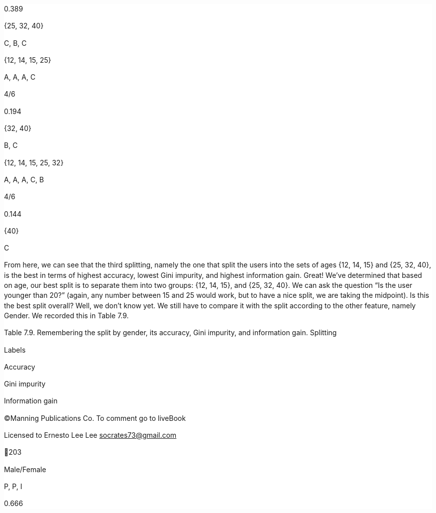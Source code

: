 0.389

{25, 32, 40}

C, B, C

{12, 14, 15, 25}

A, A, A, C

4/6

0.194

{32, 40}

B, C

{12, 14, 15, 25, 32}

A, A, A, C, B

4/6

0.144

{40}

C

From here, we can see that the third splitting, namely the one that split the users into the sets
of ages {12, 14, 15} and {25, 32, 40}, is the best in terms of highest accuracy, lowest Gini
impurity, and highest information gain.
Great! We’ve determined that based on age, our best split is to separate them into two
groups: {12, 14, 15}, and {25, 32, 40}. We can ask the question “Is the user younger than
20?” (again, any number between 15 and 25 would work, but to have a nice split, we are
taking the midpoint). Is this the best split overall? Well, we don’t know yet. We still have to
compare it with the split according to the other feature, namely Gender. We recorded this in
Table 7.9.

Table 7.9. Remembering the split by gender, its accuracy, Gini impurity, and information gain.
Splitting

Labels

Accuracy

Gini impurity

Information gain

©Manning Publications Co. To comment go to liveBook

Licensed to Ernesto Lee Lee <socrates73@gmail.com>

203

Male/Female

P, P, I

0.666
